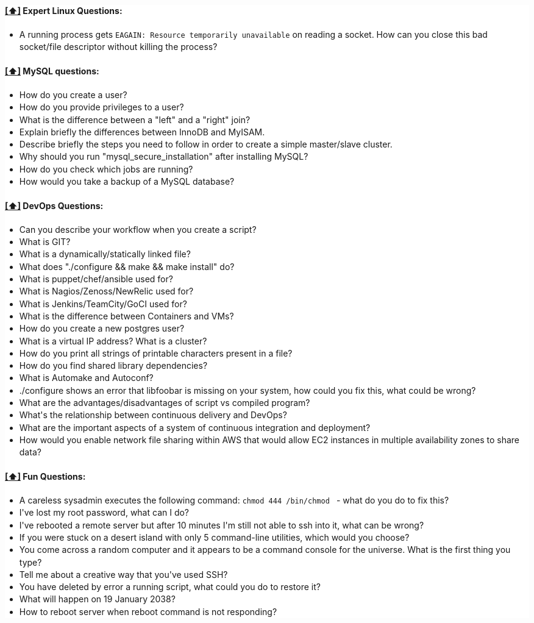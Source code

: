 
#### [[⬆]](#toc) <a name='expert'>Expert Linux Questions:</a>

* A running process gets ```EAGAIN: Resource temporarily unavailable``` on reading a socket. How can you close this bad socket/file descriptor without killing the process?




#### [[⬆]](#toc) <a name='mysql'>MySQL questions:</a>

* How do you create a user?
* How do you provide privileges to a user?
* What is the difference between a "left" and a "right" join?
* Explain briefly the differences between InnoDB and MyISAM.
* Describe briefly the steps you need to follow in order to create a simple master/slave cluster.
* Why should you run "mysql_secure_installation" after installing MySQL?
* How do you check which jobs are running?
* How would you take a backup of a MySQL database?

#### [[⬆]](#toc) <a name='devop'>DevOps Questions:</a>

* Can you describe your workflow when you create a script?
* What is GIT?
* What is a dynamically/statically linked file?
* What does "./configure && make && make install" do?
* What is puppet/chef/ansible used for?
* What is Nagios/Zenoss/NewRelic used for?
* What is Jenkins/TeamCity/GoCI used for?
* What is the difference between Containers and VMs?
* How do you create a new postgres user?
* What is a virtual IP address? What is a cluster?
* How do you print all strings of printable characters present in a file?
* How do you find shared library dependencies?
* What is Automake and Autoconf?
* ./configure shows an error that libfoobar is missing on your system, how could you fix this, what could be wrong?
* What are the advantages/disadvantages of script vs compiled program?
* What's the relationship between continuous delivery and DevOps?
* What are the important aspects of a system of continuous integration and deployment?
* How would you enable network file sharing within AWS that would allow EC2 instances in multiple availability zones to share data?

#### [[⬆]](#toc) <a name='fun'>Fun Questions:</a>

* A careless sysadmin executes the following command: ```chmod 444 /bin/chmod ``` - what do you do to fix this?
* I've lost my root password, what can I do?
* I've rebooted a remote server but after 10 minutes I'm still not able to ssh into it, what can be wrong?
* If you were stuck on a desert island with only 5 command-line utilities, which would you choose?
* You come across a random computer and it appears to be a command console for the universe. What is the first thing you type?
* Tell me about a creative way that you've used SSH?
* You have deleted by error a running script, what could you do to restore it?
* What will happen on 19 January 2038?
* How to reboot server when reboot command is not responding?
